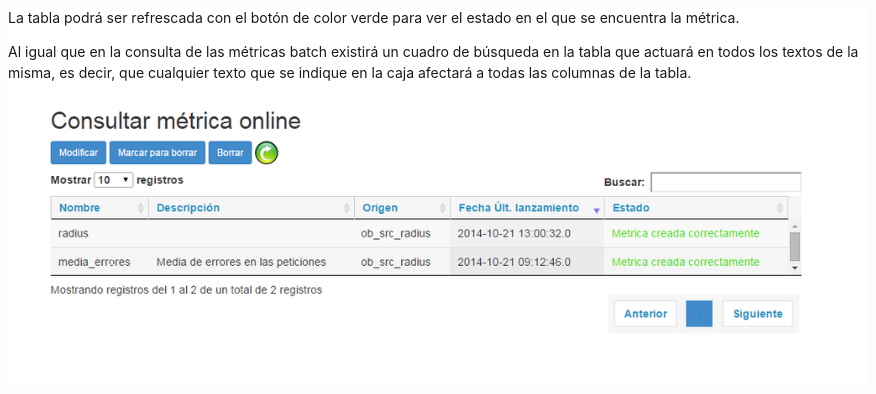 La tabla podrá ser refrescada con el botón de color verde para ver el
estado en el que se encuentra la métrica.

Al igual que en la consulta de las métricas batch existirá un cuadro de
búsqueda en la tabla que actuará en todos los textos de la misma, es
decir, que cualquier texto que se indique en la caja afectará a todas
las columnas de la tabla.

![Image](images/000002.png)
